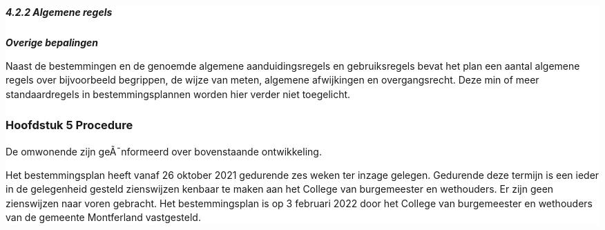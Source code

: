 ##### 4\.2\.2 Algemene regels

***Overige bepalingen***

Naast de bestemmingen en de genoemde algemene aanduidingsregels en gebruiksregels bevat het plan een aantal algemene regels over bijvoorbeeld begrippen, de wijze van meten, algemene afwijkingen en overgangsrecht. Deze min of meer standaardregels in bestemmingsplannen worden hier verder niet toegelicht.

### Hoofdstuk 5 Procedure

De omwonende zijn geÃ¯nformeerd over bovenstaande ontwikkeling.

Het bestemmingsplan heeft vanaf 26 oktober 2021 gedurende zes weken ter inzage gelegen. Gedurende deze termijn is een ieder in de gelegenheid gesteld zienswijzen kenbaar te maken aan het College van burgemeester en wethouders. Er zijn geen zienswijzen naar voren gebracht. Het bestemmingsplan is op 3 februari 2022 door het College van burgemeester en wethouders van de gemeente Montferland vastgesteld.